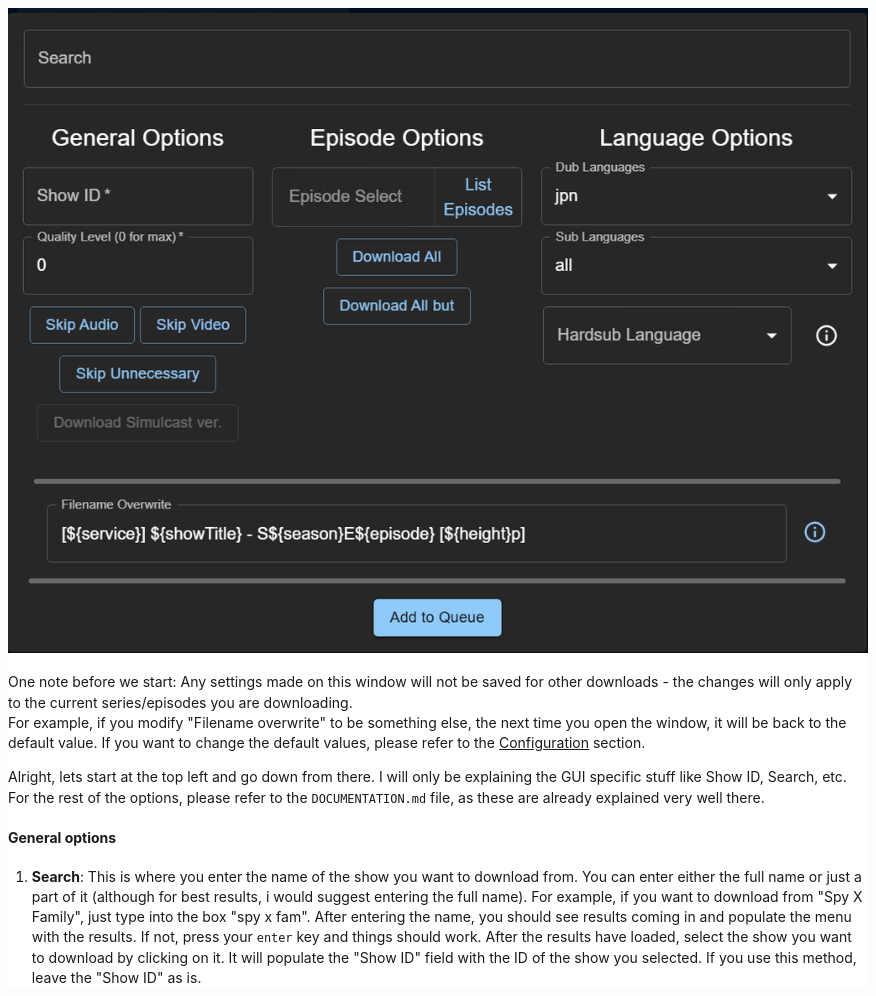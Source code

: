 ![add_to_queue_1](./imgs/add_to_queue_1.png)

One note before we start: Any settings made on this window will not be saved for other downloads - the changes will only apply to the current series/episodes you are downloading. \
For example, if you modify "Filename overwrite" to be something else, the next time you open the window, it will be back to the default value. If you want to change the default values, please refer to the [Configuration](#configuration) section.

Alright, lets start at the top left and go down from there. I will only be explaining the GUI specific stuff like Show ID, Search, etc. For the rest of the options, please refer to the `DOCUMENTATION.md` file, as these are already explained very well there.

#### General options

1. **Search**: This is where you enter the name of the show you want to download from. You can enter either the full name or just a part of it (although for best results, i would suggest entering the full name). For example, if you want to download from "Spy X Family", just type into the box "spy x fam". After entering the name, you should see results coming in and populate the menu with the results. If not, press your `enter` key and things should work. After the results have loaded, select the show you want to download by clicking on it. It will populate the "Show ID" field with the ID of the show you selected. If you use this method, leave the "Show ID" as is.
